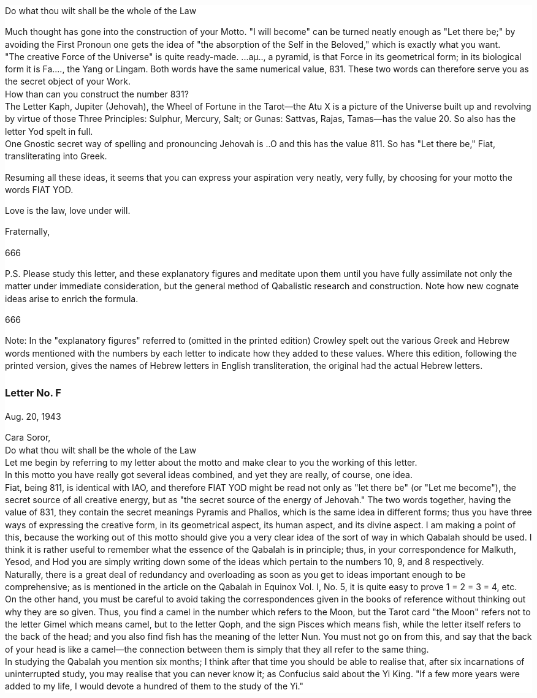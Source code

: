 Do what thou wilt shall be the whole of the Law  

Much thought has gone into the construction of your Motto. "I will become" can be turned neatly enough as "Let there be;" by avoiding the First Pronoun one gets the idea of "the absorption of the Self in the Beloved," which is exactly what you want.  
"The creative Force of the Universe" is quite ready-made. ...aµ.., a pyramid, is that Force in its geometrical form; in its biological form it is Fa...., the Yang or Lingam. Both words have the same numerical value, 831. These two words can therefore serve you as the secret object of your Work.  
How than can you construct the number 831?  
The Letter Kaph, Jupiter (Jehovah), the Wheel of Fortune in the Tarot—the Atu X is a picture of the Universe built up and revolving by virtue of those Three Principles: Sulphur, Mercury, Salt; or Gunas: Sattvas, Rajas, Tamas—has the value 20. So also has the letter Yod spelt in full.  
One Gnostic secret way of spelling and pronouncing Jehovah is ..O and this has the value 811. So has "Let there be," Fiat, transliterating into Greek.   

Resuming all these ideas, it seems that you can express your aspiration very neatly, very fully, by choosing for your motto the words FIAT YOD.  

Love is the law, love under will.  

Fraternally,  

666  

P.S. Please study this letter, and these explanatory figures and meditate upon them until you have fully assimilate not only the matter under immediate consideration, but the general method of Qabalistic research and construction. Note how new cognate ideas arise to enrich the formula.  

666  

Note: In the "explanatory figures" referred to (omitted in the printed edition) Crowley spelt out the various Greek and Hebrew words mentioned with the numbers by each letter to indicate how they added to these values. Where this edition, following the printed version, gives the names of Hebrew letters in English transliteration, the original had the actual Hebrew letters.  

### Letter No. F  

Aug. 20, 1943  

Cara Soror,  
Do what thou wilt shall be the whole of the Law  
Let me begin by referring to my letter about the motto and make clear to you the working of this letter.  
In this motto you have really got several ideas combined, and yet they are really, of course, one idea.  
Fiat, being 811, is identical with IAO, and therefore FIAT YOD might be read not only as "let there be" (or "Let me become"), the secret source of all creative energy, but as "the secret source of the energy of Jehovah." The two words together, having the value of 831, they contain the secret meanings Pyramis and Phallos, which is the same idea in different forms; thus you have three ways of expressing the creative form, in its geometrical aspect, its human aspect, and its divine aspect. I am making a point of this, because the working out of this motto should give you a very clear idea of the sort of way in which Qabalah should be used. I think it is rather useful to remember what the essence of the Qabalah is in principle; thus, in your correspondence for Malkuth, Yesod, and Hod you are simply writing down some of the ideas which pertain to the numbers 10, 9, and 8 respectively.  
Naturally, there is a great deal of redundancy and overloading as soon as you get to ideas important enough to be comprehensive; as is mentioned in the article on the Qabalah in Equinox Vol. I, No. 5, it is quite easy to prove 1 = 2 = 3 = 4, etc.  
On the other hand, you must be careful to avoid taking the correspondences given in the books of reference without thinking out why they are so given. Thus, you find a camel in the number which refers to the Moon, but the Tarot card "the Moon" refers not to the letter Gimel which means camel, but to the letter Qoph, and the sign Pisces which means fish, while the letter itself refers to the back of the head; and you also find fish has the meaning of the letter Nun. You must not go on from this, and say that the back of your head is like a camel—the connection between them is simply that they all refer to the same thing.  
In studying the Qabalah you mention six months; I think after that time you should be able to realise that, after six incarnations of uninterrupted study, you may realise that you can never know it; as Confucius said about the Yi King. "If a few more years were added to my life, I would devote a hundred of them to the study of the Yi."   